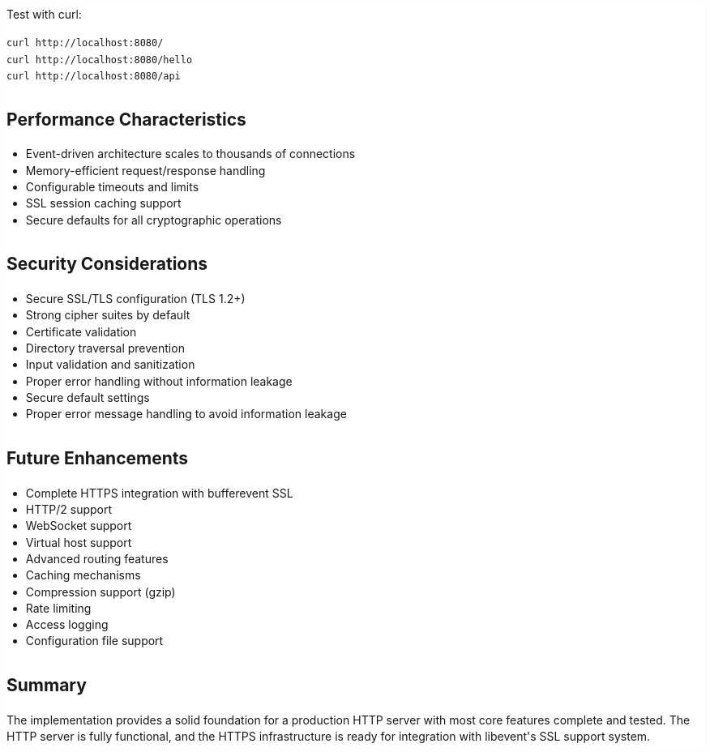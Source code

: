 Test with curl:
```bash
curl http://localhost:8080/
curl http://localhost:8080/hello
curl http://localhost:8080/api
```

## Performance Characteristics

- Event-driven architecture scales to thousands of connections
- Memory-efficient request/response handling  
- Configurable timeouts and limits
- SSL session caching support
- Secure defaults for all cryptographic operations

## Security Considerations

- Secure SSL/TLS configuration (TLS 1.2+)
- Strong cipher suites by default
- Certificate validation
- Directory traversal prevention
- Input validation and sanitization
- Proper error handling without information leakage
- Secure default settings
- Proper error message handling to avoid information leakage

## Future Enhancements

- Complete HTTPS integration with bufferevent SSL
- HTTP/2 support
- WebSocket support
- Virtual host support
- Advanced routing features
- Caching mechanisms
- Compression support (gzip)
- Rate limiting
- Access logging
- Configuration file support

## Summary

The implementation provides a solid foundation for a production HTTP server with most core features complete and tested. The HTTP server is fully functional, and the HTTPS infrastructure is ready for integration with libevent's SSL support system.
